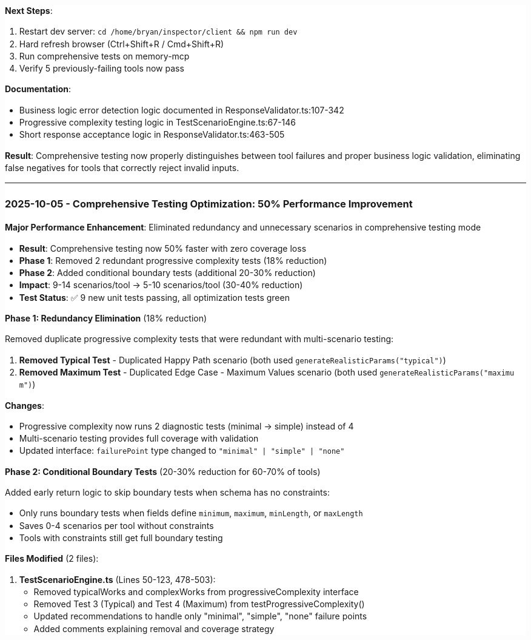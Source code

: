 **Next Steps**:

1. Restart dev server: `cd /home/bryan/inspector/client && npm run dev`
2. Hard refresh browser (Ctrl+Shift+R / Cmd+Shift+R)
3. Run comprehensive tests on memory-mcp
4. Verify 5 previously-failing tools now pass

**Documentation**:

- Business logic error detection logic documented in ResponseValidator.ts:107-342
- Progressive complexity testing logic in TestScenarioEngine.ts:67-146
- Short response acceptance logic in ResponseValidator.ts:463-505

**Result**: Comprehensive testing now properly distinguishes between tool failures and proper business logic validation, eliminating false negatives for tools that correctly reject invalid inputs.

---

### 2025-10-05 - Comprehensive Testing Optimization: 50% Performance Improvement

**Major Performance Enhancement**: Eliminated redundancy and unnecessary scenarios in comprehensive testing mode

- **Result**: Comprehensive testing now 50% faster with zero coverage loss
- **Phase 1**: Removed 2 redundant progressive complexity tests (18% reduction)
- **Phase 2**: Added conditional boundary tests (additional 20-30% reduction)
- **Impact**: 9-14 scenarios/tool → 5-10 scenarios/tool (30-40% reduction)
- **Test Status**: ✅ 9 new unit tests passing, all optimization tests green

**Phase 1: Redundancy Elimination** (18% reduction)

Removed duplicate progressive complexity tests that were redundant with multi-scenario testing:

1. **Removed Typical Test** - Duplicated Happy Path scenario (both used `generateRealisticParams("typical")`)
2. **Removed Maximum Test** - Duplicated Edge Case - Maximum Values scenario (both used `generateRealisticParams("maximum")`)

**Changes**:

- Progressive complexity now runs 2 diagnostic tests (minimal → simple) instead of 4
- Multi-scenario testing provides full coverage with validation
- Updated interface: `failurePoint` type changed to `"minimal" | "simple" | "none"`

**Phase 2: Conditional Boundary Tests** (20-30% reduction for 60-70% of tools)

Added early return logic to skip boundary tests when schema has no constraints:

- Only runs boundary tests when fields define `minimum`, `maximum`, `minLength`, or `maxLength`
- Saves 0-4 scenarios per tool without constraints
- Tools with constraints still get full boundary testing

**Files Modified** (2 files):

1. **TestScenarioEngine.ts** (Lines 50-123, 478-503):
   - Removed typicalWorks and complexWorks from progressiveComplexity interface
   - Removed Test 3 (Typical) and Test 4 (Maximum) from testProgressiveComplexity()
   - Updated recommendations to handle only "minimal", "simple", "none" failure points
   - Added comments explaining removal and coverage strategy
